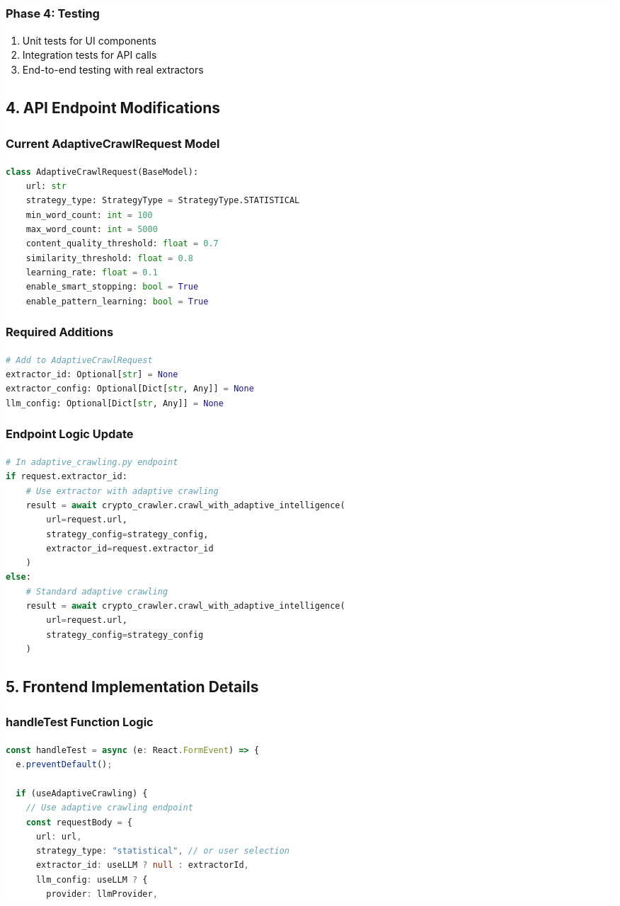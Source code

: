 ### Phase 4: Testing
1. Unit tests for UI components
2. Integration tests for API calls
3. End-to-end testing with real extractors

## 4. API Endpoint Modifications

### Current AdaptiveCrawlRequest Model
```python
class AdaptiveCrawlRequest(BaseModel):
    url: str
    strategy_type: StrategyType = StrategyType.STATISTICAL
    min_word_count: int = 100
    max_word_count: int = 5000
    content_quality_threshold: float = 0.7
    similarity_threshold: float = 0.8
    learning_rate: float = 0.1
    enable_smart_stopping: bool = True
    enable_pattern_learning: bool = True
```

### Required Additions
```python
# Add to AdaptiveCrawlRequest
extractor_id: Optional[str] = None
extractor_config: Optional[Dict[str, Any]] = None
llm_config: Optional[Dict[str, Any]] = None
```

### Endpoint Logic Update
```python
# In adaptive_crawling.py endpoint
if request.extractor_id:
    # Use extractor with adaptive crawling
    result = await crypto_crawler.crawl_with_adaptive_intelligence(
        url=request.url,
        strategy_config=strategy_config,
        extractor_id=request.extractor_id
    )
else:
    # Standard adaptive crawling
    result = await crypto_crawler.crawl_with_adaptive_intelligence(
        url=request.url,
        strategy_config=strategy_config
    )
```

## 5. Frontend Implementation Details

### handleTest Function Logic
```typescript
const handleTest = async (e: React.FormEvent) => {
  e.preventDefault();
  
  if (useAdaptiveCrawling) {
    // Use adaptive crawling endpoint
    const requestBody = {
      url: url,
      strategy_type: "statistical", // or user selection
      extractor_id: useLLM ? null : extractorId,
      llm_config: useLLM ? {
        provider: llmProvider,
```